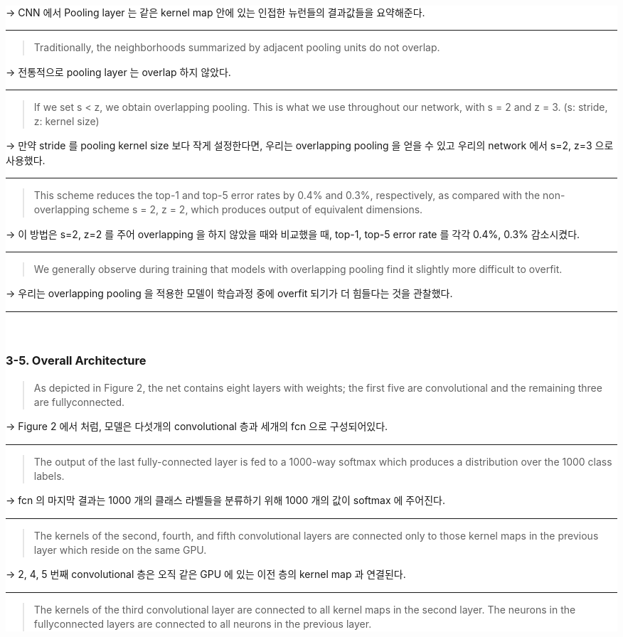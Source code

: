 $\to$ CNN 에서 Pooling layer 는 같은 kernel map 안에 있는 인접한 뉴런들의 결과값들을 요약해준다.

---

> Traditionally, the neighborhoods summarized by adjacent pooling units do not overlap.

$\to$ 전통적으로 pooling layer 는 overlap 하지 않았다.

---

> If we set s < z, we obtain overlapping pooling. This is what we use throughout our network, with s = 2 and z = 3. (s: stride, z: kernel size)

$\to$ 만약 stride 를 pooling kernel size 보다 작게 설정한다면, 우리는 overlapping pooling 을 얻을 수 있고 우리의 network 에서 s=2, z=3 으로 사용했다.

---

> This scheme reduces the top-1 and top-5 error rates by 0.4% and 0.3%, respectively, as compared with the non-overlapping scheme s = 2, z = 2, which produces output of equivalent dimensions.

$\to$ 이 방법은 s=2, z=2 를 주어 overlapping 을 하지 않았을 때와 비교했을 때, top-1, top-5 error rate 를 각각 0.4%, 0.3% 감소시켰다.

---

> We generally observe during training that models with overlapping pooling find it slightly more difficult to overfit.

$\to$ 우리는 overlapping pooling 을 적용한 모델이 학습과정 중에 overfit 되기가 더 힘들다는 것을 관찰했다.

---

</br>

### 3-5. Overall Architecture

> As depicted in Figure 2, the net contains eight layers with weights; the first five are convolutional and the remaining three are fullyconnected.

$\to$ Figure 2 에서 처럼, 모델은 다섯개의 convolutional 층과 세개의 fcn 으로 구성되어있다.

---

> The output of the last fully-connected layer is fed to a 1000-way softmax which produces a distribution over the 1000 class labels.

$\to$ fcn 의 마지막 결과는 1000 개의 클래스 라벨들을 분류하기 위해 1000 개의 값이 softmax 에 주어진다.

---

> The kernels of the second, fourth, and fifth convolutional layers are connected only to those kernel maps in the previous layer which reside on the same GPU.

$\to$ 2, 4, 5 번째 convolutional 층은 오직 같은 GPU 에 있는 이전 층의 kernel map 과 연결된다.

---

> The kernels of the third convolutional layer are connected to all kernel maps in the second layer. The neurons in the fullyconnected layers are connected to all neurons in the previous layer.
